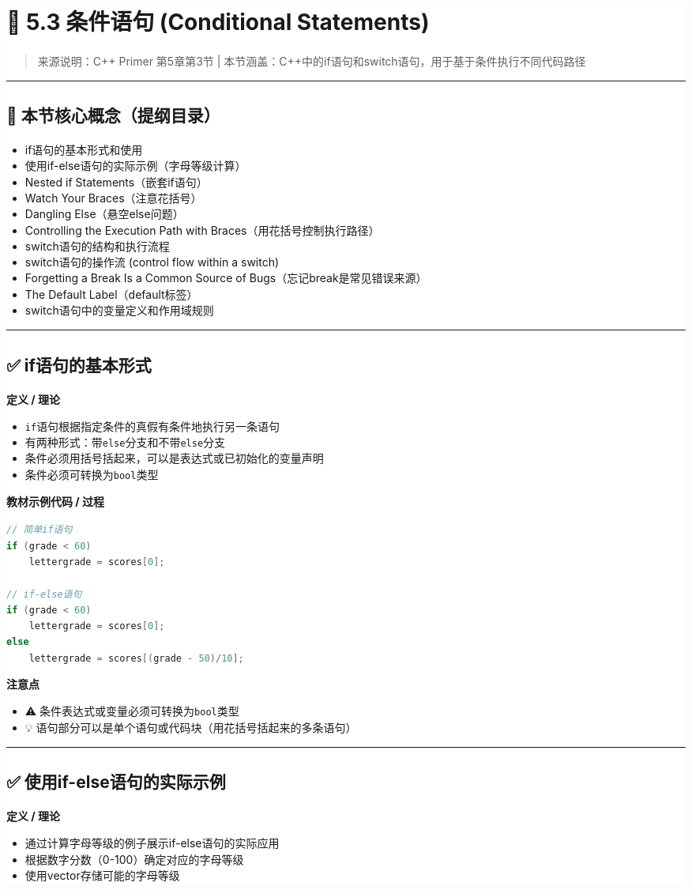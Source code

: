 # 📘 5.3 条件语句 (Conditional Statements)

> 来源说明：C++ Primer 第5章第3节 | 本节涵盖：C++中的if语句和switch语句，用于基于条件执行不同代码路径

---

## 🧠 本节核心概念（提纲目录）
*   if语句的基本形式和使用
*   使用if-else语句的实际示例（字母等级计算）
*   Nested if Statements（嵌套if语句）
*   Watch Your Braces（注意花括号）
*   Dangling Else（悬空else问题）
*   Controlling the Execution Path with Braces（用花括号控制执行路径）
*   switch语句的结构和执行流程
*   switch语句的操作流 (control flow within a switch)
*   Forgetting a Break Is a Common Source of Bugs（忘记break是常见错误来源）
*   The Default Label（default标签）
*   switch语句中的变量定义和作用域规则

---

## ✅ if语句的基本形式
**定义 / 理论**
*   `if`语句根据指定条件的真假有条件地执行另一条语句
*   有两种形式：带`else`分支和不带`else`分支
*   条件必须用括号括起来，可以是表达式或已初始化的变量声明
*   条件必须可转换为`bool`类型

**教材示例代码 / 过程**
```cpp
// 简单if语句
if (grade < 60)
    lettergrade = scores[0];

// if-else语句
if (grade < 60)
    lettergrade = scores[0];
else
    lettergrade = scores[(grade - 50)/10];
```

**注意点**
*   ⚠️ 条件表达式或变量必须可转换为`bool`类型
*   💡 语句部分可以是单个语句或代码块（用花括号括起来的多条语句）

---

## ✅ 使用if-else语句的实际示例
**定义 / 理论**
*   通过计算字母等级的例子展示if-else语句的实际应用
*   根据数字分数（0-100）确定对应的字母等级
*   使用vector存储可能的字母等级
